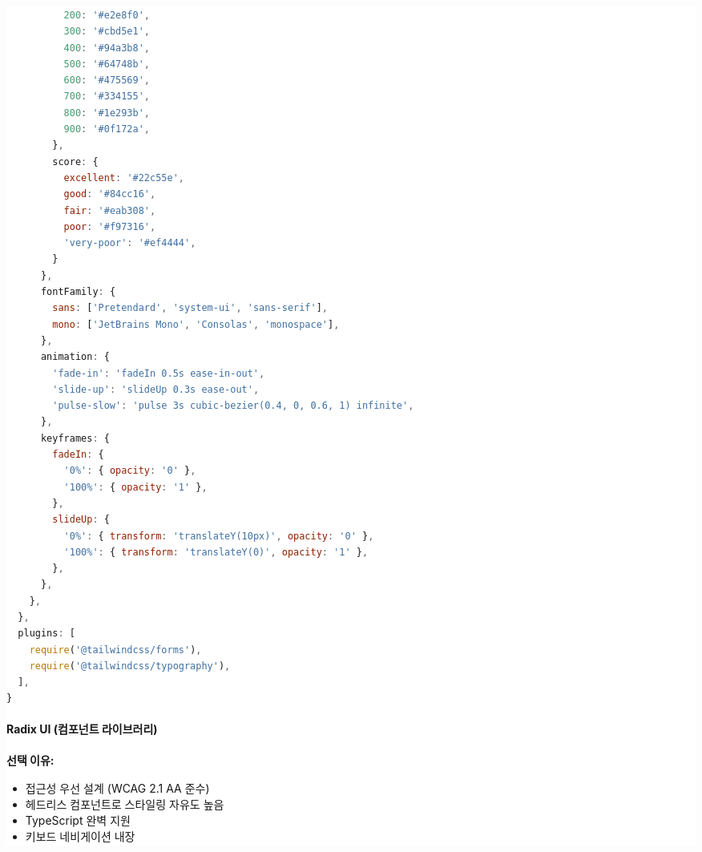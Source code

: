 ```javascript
          200: '#e2e8f0',
          300: '#cbd5e1',
          400: '#94a3b8',
          500: '#64748b',
          600: '#475569',
          700: '#334155',
          800: '#1e293b',
          900: '#0f172a',
        },
        score: {
          excellent: '#22c55e',
          good: '#84cc16',
          fair: '#eab308',
          poor: '#f97316',
          'very-poor': '#ef4444',
        }
      },
      fontFamily: {
        sans: ['Pretendard', 'system-ui', 'sans-serif'],
        mono: ['JetBrains Mono', 'Consolas', 'monospace'],
      },
      animation: {
        'fade-in': 'fadeIn 0.5s ease-in-out',
        'slide-up': 'slideUp 0.3s ease-out',
        'pulse-slow': 'pulse 3s cubic-bezier(0.4, 0, 0.6, 1) infinite',
      },
      keyframes: {
        fadeIn: {
          '0%': { opacity: '0' },
          '100%': { opacity: '1' },
        },
        slideUp: {
          '0%': { transform: 'translateY(10px)', opacity: '0' },
          '100%': { transform: 'translateY(0)', opacity: '1' },
        },
      },
    },
  },
  plugins: [
    require('@tailwindcss/forms'),
    require('@tailwindcss/typography'),
  ],
}
```

#### **Radix UI** (컴포넌트 라이브러리)
**선택 이유:**
- 접근성 우선 설계 (WCAG 2.1 AA 준수)
- 헤드리스 컴포넌트로 스타일링 자유도 높음
- TypeScript 완벽 지원
- 키보드 네비게이션 내장
